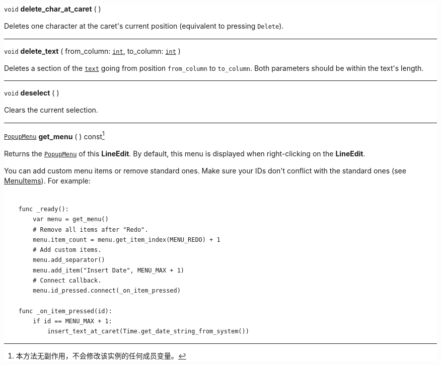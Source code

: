 <div id="_class_lineedit_method_delete_char_at_caret"></div>

`void` **delete_char_at_caret** ( )<div id="class_lineedit_method_delete_char_at_caret"></div>

Deletes one character at the caret's current position (equivalent to pressing <i class="fa fa-gamepad"></i>`Delete`).



---

<div id="_class_lineedit_method_delete_text"></div>

`void` **delete_text** ( from_column: [`int`](class_int.md), to_column: [`int`](class_int.md) )<div id="class_lineedit_method_delete_text"></div>

Deletes a section of the [`text`](#class_lineedit_property_text) going from position `from_column` to `to_column`. Both parameters should be within the text's length.



---

<div id="_class_lineedit_method_deselect"></div>

`void` **deselect** ( )<div id="class_lineedit_method_deselect"></div>

Clears the current selection.



---

<div id="_class_lineedit_method_get_menu"></div>

[`PopupMenu`](class_popupmenu.md) **get_menu** ( ) const[^const]<div id="class_lineedit_method_get_menu"></div>

Returns the [`PopupMenu`](class_popupmenu.md) of this **LineEdit**. By default, this menu is displayed when right-clicking on the **LineEdit**.

You can add custom menu items or remove standard ones. Make sure your IDs don't conflict with the standard ones (see [MenuItems](#enum_lineedit_menuitems)). For example:



```gdscript

    func _ready():
        var menu = get_menu()
        # Remove all items after "Redo".
        menu.item_count = menu.get_item_index(MENU_REDO) + 1
        # Add custom items.
        menu.add_separator()
        menu.add_item("Insert Date", MENU_MAX + 1)
        # Connect callback.
        menu.id_pressed.connect(_on_item_pressed)
    
    func _on_item_pressed(id):
        if id == MENU_MAX + 1:
            insert_text_at_caret(Time.get_date_string_from_system())
```


[^virtual]: 本方法通常需要用户覆盖才能生效。
[^const]: 本方法无副作用，不会修改该实例的任何成员变量。
[^vararg]: 本方法除了能接受在此处描述的参数外，还能够继续接受任意数量的参数。
[^constructor]: 本方法用于构造某个类型。
[^static]: 调用本方法无需实例，可直接使用类名进行调用。
[^operator]: 本方法描述的是使用本类型作为左操作数的有效运算符。
[^bitfield]: 这个值是由下列位标志构成位掩码的整数。
[^void]: 无返回值。